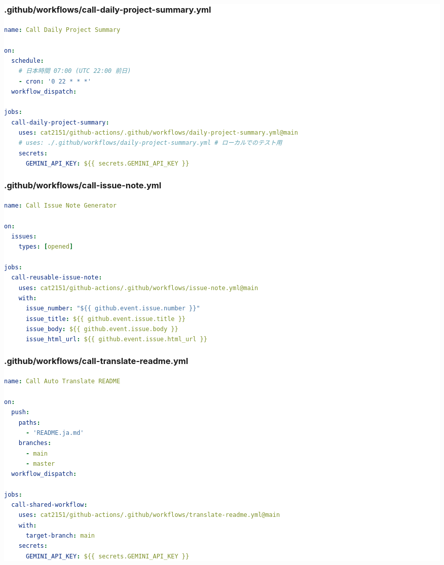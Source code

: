 ### .github/workflows/call-daily-project-summary.yml
```yml
name: Call Daily Project Summary

on:
  schedule:
    # 日本時間 07:00 (UTC 22:00 前日)
    - cron: '0 22 * * *'
  workflow_dispatch:

jobs:
  call-daily-project-summary:
    uses: cat2151/github-actions/.github/workflows/daily-project-summary.yml@main
    # uses: ./.github/workflows/daily-project-summary.yml # ローカルでのテスト用
    secrets:
      GEMINI_API_KEY: ${{ secrets.GEMINI_API_KEY }}

```

### .github/workflows/call-issue-note.yml
```yml
name: Call Issue Note Generator

on:
  issues:
    types: [opened]

jobs:
  call-reusable-issue-note:
    uses: cat2151/github-actions/.github/workflows/issue-note.yml@main
    with:
      issue_number: "${{ github.event.issue.number }}"
      issue_title: ${{ github.event.issue.title }}
      issue_body: ${{ github.event.issue.body }}
      issue_html_url: ${{ github.event.issue.html_url }}

```

### .github/workflows/call-translate-readme.yml
```yml
name: Call Auto Translate README

on:
  push:
    paths:
      - 'README.ja.md'
    branches:
      - main
      - master
  workflow_dispatch:

jobs:
  call-shared-workflow:
    uses: cat2151/github-actions/.github/workflows/translate-readme.yml@main
    with:
      target-branch: main
    secrets:
      GEMINI_API_KEY: ${{ secrets.GEMINI_API_KEY }}

```
